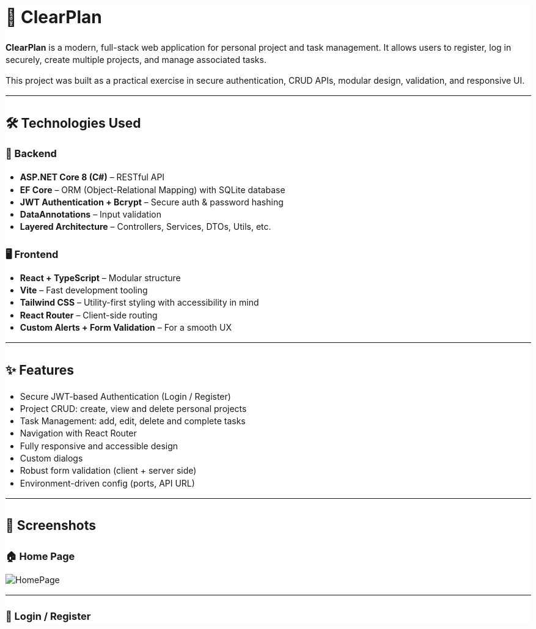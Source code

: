 # 📝 ClearPlan

**ClearPlan** is a modern, full-stack web application for personal project and task management. It allows users to register, log in securely, create multiple projects, and manage associated tasks.

This project was built as a practical exercise in secure authentication, CRUD APIs, modular design, validation, and responsive UI.

---

## 🛠️ Technologies  Used

### 🔧 Backend
- **ASP.NET Core 8 (C#)** – RESTful API
- **EF Core** – ORM (Object-Relational Mapping) with SQLite database
- **JWT Authentication + Bcrypt** – Secure auth & password hashing
- **DataAnnotations** – Input validation
- **Layered Architecture** – Controllers, Services, DTOs, Utils, etc.

### 🖥️ Frontend
- **React + TypeScript** – Modular structure
- **Vite** – Fast development tooling
- **Tailwind CSS** – Utility-first styling with accessibility in mind
- **React Router** – Client-side routing
- **Custom Alerts + Form Validation** – For a smooth UX

---

## ✨ Features

- Secure JWT-based Authentication (Login / Register)
- Project CRUD: create, view and delete personal projects
- Task Management: add, edit, delete and complete tasks
- Navigation with React Router
- Fully responsive and accessible design
- Custom dialogs
- Robust form validation (client + server side)
- Environment-driven config (ports, API URL)

---

## 📸 Screenshots

### 🏠 Home Page
<img src="https://github.com/user-attachments/assets/01768407-853c-46b2-8de2-d2966358b85d" alt="HomePage" width="100%" />

---

### 🔐 Login / Register

